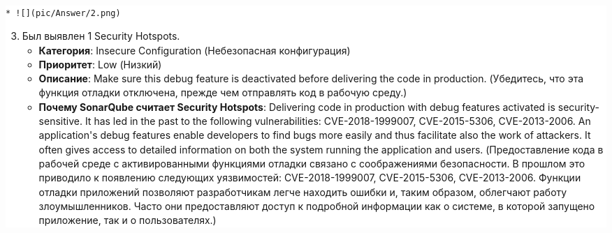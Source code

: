     * ![](pic/Answer/2.png)
3. Был выявлен 1 Security Hotspots.
   * **Категория**: Insecure Configuration (Небезопасная конфигурация)
   * **Приоритет**: Low (Низкий)
   * **Описание**: Make sure this debug feature is deactivated before delivering the code in production. (Убедитесь, что эта функция отладки отключена, прежде чем отправлять код в рабочую среду.)
   * **Почему SonarQube считает Security Hotspots**: Delivering code in production with debug features activated is security-sensitive. It has led in the past to the following vulnerabilities: CVE-2018-1999007, CVE-2015-5306, CVE-2013-2006. An application's debug features enable developers to find bugs more easily and thus facilitate also the work of attackers. It often gives access to detailed information on both the system running the application and users. (Предоставление кода в рабочей среде с активированными функциями отладки связано с соображениями безопасности. В прошлом это приводило к появлению следующих уязвимостей: CVE-2018-1999007, CVE-2015-5306, CVE-2013-2006. Функции отладки приложений позволяют разработчикам легче находить ошибки и, таким образом, облегчают работу злоумышленников. Часто они предоставляют доступ к подробной информации как о системе, в которой запущено приложение, так и о пользователях.)